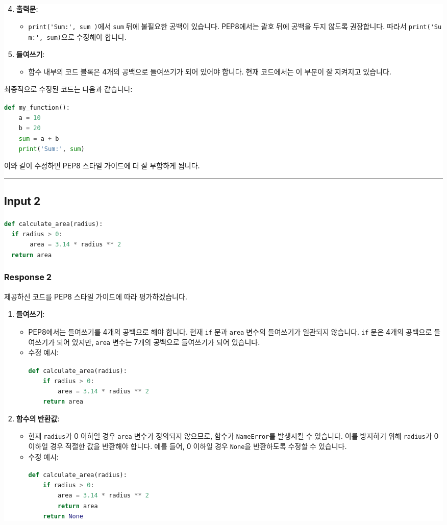 4. **출력문**:
   - `print('Sum:', sum )`에서 `sum` 뒤에 불필요한 공백이 있습니다. PEP8에서는 괄호 뒤에 공백을 두지 않도록 권장합니다. 따라서 `print('Sum:', sum)`으로 수정해야 합니다.

5. **들여쓰기**:
   - 함수 내부의 코드 블록은 4개의 공백으로 들여쓰기가 되어 있어야 합니다. 현재 코드에서는 이 부분이 잘 지켜지고 있습니다.

최종적으로 수정된 코드는 다음과 같습니다:

```python
def my_function():
    a = 10
    b = 20
    sum = a + b
    print('Sum:', sum)
```

이와 같이 수정하면 PEP8 스타일 가이드에 더 잘 부합하게 됩니다.

---

## Input 2
```python
def calculate_area(radius):
  if radius > 0:
       area = 3.14 * radius ** 2
  return area
```

### Response 2
제공하신 코드를 PEP8 스타일 가이드에 따라 평가하겠습니다.

1. **들여쓰기**: 
   - PEP8에서는 들여쓰기를 4개의 공백으로 해야 합니다. 현재 `if` 문과 `area` 변수의 들여쓰기가 일관되지 않습니다. `if` 문은 4개의 공백으로 들여쓰기가 되어 있지만, `area` 변수는 7개의 공백으로 들여쓰기가 되어 있습니다. 
   - 수정 예시:
     ```python
     def calculate_area(radius):
         if radius > 0:
             area = 3.14 * radius ** 2
         return area
     ```

2. **함수의 반환값**:
   - 현재 `radius`가 0 이하일 경우 `area` 변수가 정의되지 않으므로, 함수가 `NameError`를 발생시킬 수 있습니다. 이를 방지하기 위해 `radius`가 0 이하일 경우 적절한 값을 반환해야 합니다. 예를 들어, 0 이하일 경우 `None`을 반환하도록 수정할 수 있습니다.
   - 수정 예시:
     ```python
     def calculate_area(radius):
         if radius > 0:
             area = 3.14 * radius ** 2
             return area
         return None
     ```
